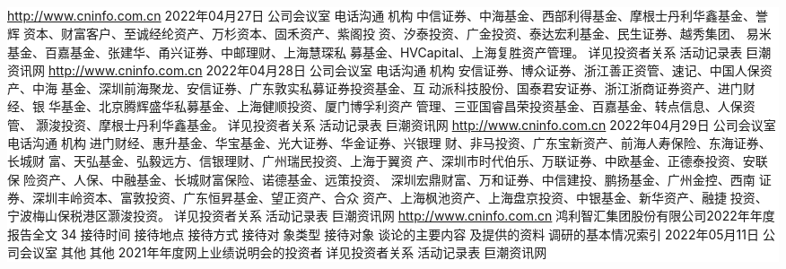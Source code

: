 http://www.cninfo.com.cn
2022年04月27日
公司会议室
电话沟通
机构
中信证券、中海基金、西部利得基金、摩根士丹利华鑫基金、誉辉
资本、财富客户、至诚经纶资产、万杉资本、固禾资产、紫阁投
资、汐泰投资、广金投资、泰达宏利基金、民生证券、越秀集团、
易米基金、百嘉基金、张建华、甬兴证券、中邮理财、上海慧琛私
募基金、HVCapital、上海复胜资产管理。
详见投资者关系
活动记录表
巨潮资讯网
http://www.cninfo.com.cn
2022年04月28日
公司会议室
电话沟通
机构
安信证券、博众证券、浙江善正资管、速记、中国人保资产、中海
基金、深圳前海聚龙、安信证券、广东敦实私募证券投资基金、互
动派科技股份、国泰君安证券、浙江浙商证券资产、进门财经、银
华基金、北京腾辉盛华私募基金、上海健顺投资、厦门博孚利资产
管理、三亚国睿昌荣投资基金、百嘉基金、转点信息、人保资管、
灏浚投资、摩根士丹利华鑫基金。
详见投资者关系
活动记录表
巨潮资讯网
http://www.cninfo.com.cn
2022年04月29日
公司会议室
电话沟通
机构
进门财经、惠升基金、华宝基金、光大证券、华金证券、兴银理
财、非马投资、广东宝新资产、前海人寿保险、东海证券、长城财
富、天弘基金、弘毅远方、信银理财、广州瑞民投资、上海于翼资
产、深圳市时代伯乐、万联证券、中欧基金、正德泰投资、安联保
险资产、人保、中融基金、长城财富保险、诺德基金、远策投资、
深圳宏鼎财富、万和证券、中信建投、鹏扬基金、广州金控、西南
证券、深圳丰岭资本、富敦投资、广东恒昇基金、望正资产、合众
资产、上海枫池资产、上海盘京投资、中银基金、新华资产、融捷
投资、宁波梅山保税港区灏浚投资。
详见投资者关系
活动记录表
巨潮资讯网
http://www.cninfo.com.cn
鸿利智汇集团股份有限公司2022年年度报告全文
34
接待时间
接待地点
接待方式
接待对
象类型
接待对象
谈论的主要内容
及提供的资料
调研的基本情况索引
2022年05月11日
公司会议室
其他
其他
2021年年度网上业绩说明会的投资者
详见投资者关系
活动记录表
巨潮资讯网